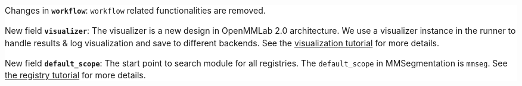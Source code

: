 Changes in **`workflow`**: `workflow` related functionalities are removed.

New field **`visualizer`**: The visualizer is a new design in OpenMMLab 2.0 architecture. We use a visualizer instance in the runner to handle results & log visualization and save to different backends. See the [visualization tutorial](../user_guides/visualization.md) for more details.

New field **`default_scope`**: The start point to search module for all registries. The `default_scope` in MMSegmentation is `mmseg`. See [the registry tutorial](https://github.com/vbti-development/onedl-mmengine/blob/main/docs/en/advanced_tutorials/registry.md) for more details.

